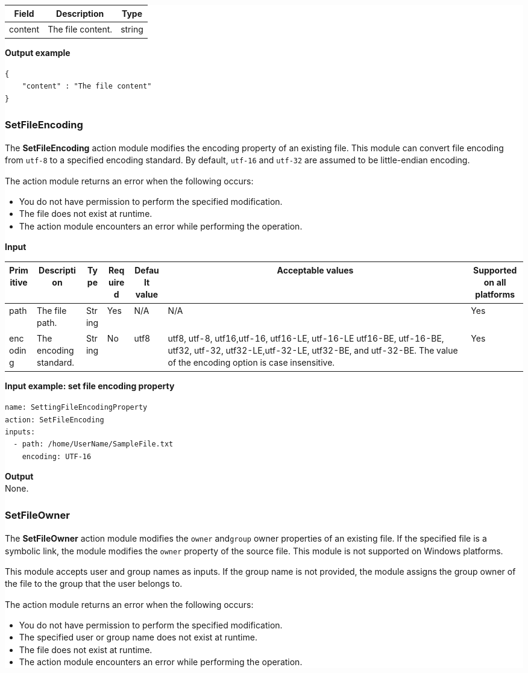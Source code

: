 | Field | Description | Type | 
| --- | --- | --- | 
| content | The file content\. | string | 

**Output example**

```
{
    "content" : "The file content"
}
```

### SetFileEncoding<a name="action-modules-setfileencoding"></a>

The **SetFileEncoding** action module modifies the encoding property of an existing file\. This module can convert file encoding from `utf-8` to a specified encoding standard\. By default, `utf-16` and `utf-32` are assumed to be little\-endian encoding\.

The action module returns an error when the following occurs:
+ You do not have permission to perform the specified modification\.
+ The file does not exist at runtime\.
+ The action module encounters an error while performing the operation\.


**Input**  

| Primitive | Description | Type | Required | Default value | Acceptable values | Supported on all platforms | 
| --- | --- | --- | --- | --- | --- | --- | 
| path | The file path\. | String | Yes | N/A | N/A | Yes | 
| encoding | The encoding standard\. | String | No | utf8 | utf8, utf\-8, utf16,utf\-16, utf16\-LE, utf\-16\-LE utf16\-BE, utf\-16\-BE, utf32, utf\-32, utf32\-LE,utf\-32\-LE, utf32\-BE, and  utf\-32\-BE\. The value of the encoding option is case insensitive\. | Yes | 

**Input example: set file encoding property**

```
name: SettingFileEncodingProperty
action: SetFileEncoding
inputs:
  - path: /home/UserName/SampleFile.txt
    encoding: UTF-16
```

**Output**  
None\.

### SetFileOwner<a name="action-modules-setfileowner"></a>

The **SetFileOwner** action module modifies the `owner` and`group` owner properties of an existing file\. If the specified file is a symbolic link, the module modifies the `owner` property of the source file\. This module is not supported on Windows platforms\. 

This module accepts user and group names as inputs\. If the group name is not provided, the module assigns the group owner of the file to the group that the user belongs to\.

The action module returns an error when the following occurs:
+ You do not have permission to perform the specified modification\.
+ The specified user or group name does not exist at runtime\.
+ The file does not exist at runtime\.
+ The action module encounters an error while performing the operation\.
